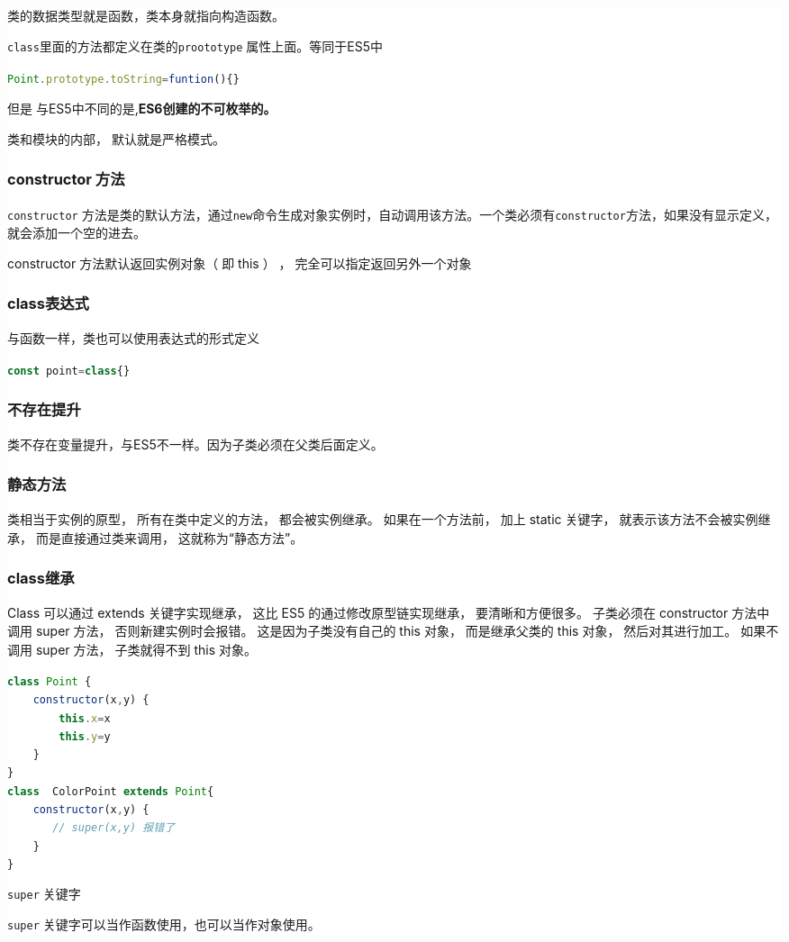 类的数据类型就是函数，类本身就指向构造函数。

`class`里面的方法都定义在类的`proototype` 属性上面。等同于ES5中

```javascript
Point.prototype.toString=funtion(){}
```

但是 与ES5中不同的是,**ES6创建的不可枚举的。**

类和模块的内部， 默认就是严格模式。   

### constructor 方法

`constructor` 方法是类的默认方法，通过`new`命令生成对象实例时，自动调用该方法。一个类必须有`constructor`方法，如果没有显示定义，就会添加一个空的进去。

constructor 方法默认返回实例对象（ 即 this ） ， 完全可以指定返回另外一个对象  

### class表达式

与函数一样，类也可以使用表达式的形式定义

```javascript
const point=class{}
```

### 不存在提升

类不存在变量提升，与ES5不一样。因为子类必须在父类后面定义。

### 静态方法

类相当于实例的原型， 所有在类中定义的方法， 都会被实例继承。 如果在一个方法前， 加上 static 关键字， 就表示该方法不会被实例继承， 而是直接通过类来调用， 这就称为“静态方法”。  



### class继承

Class 可以通过 extends 关键字实现继承， 这比 ES5 的通过修改原型链实现继承， 要清晰和方便很多。  子类必须在 constructor 方法中调用 super 方法， 否则新建实例时会报错。 这是因为子类没有自己的 this 对象， 而是继承父类的 this 对象， 然后对其进行加工。 如果不调用 super 方法， 子类就得不到 this 对象。  

```javascript
class Point {
    constructor(x,y) {
        this.x=x
        this.y=y
    }
}
class  ColorPoint extends Point{
    constructor(x,y) {
       // super(x,y) 报错了	
    }
}
```

`super` 关键字

`super` 关键字可以当作函数使用，也可以当作对象使用。
